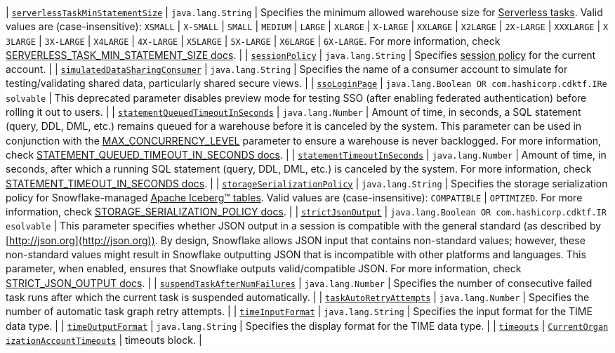 | <code><a href="#@cdktf/provider-snowflake.currentOrganizationAccount.CurrentOrganizationAccount.Initializer.parameter.serverlessTaskMinStatementSize">serverlessTaskMinStatementSize</a></code> | <code>java.lang.String</code> | Specifies the minimum allowed warehouse size for [Serverless tasks](https://docs.snowflake.com/en/user-guide/tasks-intro.html#label-tasks-compute-resources-serverless). Valid values are (case-insensitive): `XSMALL` \| `X-SMALL` \| `SMALL` \| `MEDIUM` \| `LARGE` \| `XLARGE` \| `X-LARGE` \| `XXLARGE` \| `X2LARGE` \| `2X-LARGE` \| `XXXLARGE` \| `X3LARGE` \| `3X-LARGE` \| `X4LARGE` \| `4X-LARGE` \| `X5LARGE` \| `5X-LARGE` \| `X6LARGE` \| `6X-LARGE`. For more information, check [SERVERLESS_TASK_MIN_STATEMENT_SIZE docs](https://docs.snowflake.com/en/sql-reference/parameters#serverless-task-min-statement-size). |
| <code><a href="#@cdktf/provider-snowflake.currentOrganizationAccount.CurrentOrganizationAccount.Initializer.parameter.sessionPolicy">sessionPolicy</a></code> | <code>java.lang.String</code> | Specifies [session policy](https://docs.snowflake.com/en/user-guide/session-policies-using) for the current account. |
| <code><a href="#@cdktf/provider-snowflake.currentOrganizationAccount.CurrentOrganizationAccount.Initializer.parameter.simulatedDataSharingConsumer">simulatedDataSharingConsumer</a></code> | <code>java.lang.String</code> | Specifies the name of a consumer account to simulate for testing/validating shared data, particularly shared secure views. |
| <code><a href="#@cdktf/provider-snowflake.currentOrganizationAccount.CurrentOrganizationAccount.Initializer.parameter.ssoLoginPage">ssoLoginPage</a></code> | <code>java.lang.Boolean OR com.hashicorp.cdktf.IResolvable</code> | This deprecated parameter disables preview mode for testing SSO (after enabling federated authentication) before rolling it out to users. |
| <code><a href="#@cdktf/provider-snowflake.currentOrganizationAccount.CurrentOrganizationAccount.Initializer.parameter.statementQueuedTimeoutInSeconds">statementQueuedTimeoutInSeconds</a></code> | <code>java.lang.Number</code> | Amount of time, in seconds, a SQL statement (query, DDL, DML, etc.) remains queued for a warehouse before it is canceled by the system. This parameter can be used in conjunction with the [MAX_CONCURRENCY_LEVEL](https://docs.snowflake.com/en/sql-reference/parameters#label-max-concurrency-level) parameter to ensure a warehouse is never backlogged. For more information, check [STATEMENT_QUEUED_TIMEOUT_IN_SECONDS docs](https://docs.snowflake.com/en/sql-reference/parameters#statement-queued-timeout-in-seconds). |
| <code><a href="#@cdktf/provider-snowflake.currentOrganizationAccount.CurrentOrganizationAccount.Initializer.parameter.statementTimeoutInSeconds">statementTimeoutInSeconds</a></code> | <code>java.lang.Number</code> | Amount of time, in seconds, after which a running SQL statement (query, DDL, DML, etc.) is canceled by the system. For more information, check [STATEMENT_TIMEOUT_IN_SECONDS docs](https://docs.snowflake.com/en/sql-reference/parameters#statement-timeout-in-seconds). |
| <code><a href="#@cdktf/provider-snowflake.currentOrganizationAccount.CurrentOrganizationAccount.Initializer.parameter.storageSerializationPolicy">storageSerializationPolicy</a></code> | <code>java.lang.String</code> | Specifies the storage serialization policy for Snowflake-managed [Apache Iceberg™ tables](https://docs.snowflake.com/en/user-guide/tables-iceberg). Valid values are (case-insensitive): `COMPATIBLE` \| `OPTIMIZED`. For more information, check [STORAGE_SERIALIZATION_POLICY docs](https://docs.snowflake.com/en/sql-reference/parameters#storage-serialization-policy). |
| <code><a href="#@cdktf/provider-snowflake.currentOrganizationAccount.CurrentOrganizationAccount.Initializer.parameter.strictJsonOutput">strictJsonOutput</a></code> | <code>java.lang.Boolean OR com.hashicorp.cdktf.IResolvable</code> | This parameter specifies whether JSON output in a session is compatible with the general standard (as described by [http://json.org](http://json.org)). By design, Snowflake allows JSON input that contains non-standard values; however, these non-standard values might result in Snowflake outputting JSON that is incompatible with other platforms and languages. This parameter, when enabled, ensures that Snowflake outputs valid/compatible JSON. For more information, check [STRICT_JSON_OUTPUT docs](https://docs.snowflake.com/en/sql-reference/parameters#strict-json-output). |
| <code><a href="#@cdktf/provider-snowflake.currentOrganizationAccount.CurrentOrganizationAccount.Initializer.parameter.suspendTaskAfterNumFailures">suspendTaskAfterNumFailures</a></code> | <code>java.lang.Number</code> | Specifies the number of consecutive failed task runs after which the current task is suspended automatically. |
| <code><a href="#@cdktf/provider-snowflake.currentOrganizationAccount.CurrentOrganizationAccount.Initializer.parameter.taskAutoRetryAttempts">taskAutoRetryAttempts</a></code> | <code>java.lang.Number</code> | Specifies the number of automatic task graph retry attempts. |
| <code><a href="#@cdktf/provider-snowflake.currentOrganizationAccount.CurrentOrganizationAccount.Initializer.parameter.timeInputFormat">timeInputFormat</a></code> | <code>java.lang.String</code> | Specifies the input format for the TIME data type. |
| <code><a href="#@cdktf/provider-snowflake.currentOrganizationAccount.CurrentOrganizationAccount.Initializer.parameter.timeOutputFormat">timeOutputFormat</a></code> | <code>java.lang.String</code> | Specifies the display format for the TIME data type. |
| <code><a href="#@cdktf/provider-snowflake.currentOrganizationAccount.CurrentOrganizationAccount.Initializer.parameter.timeouts">timeouts</a></code> | <code><a href="#@cdktf/provider-snowflake.currentOrganizationAccount.CurrentOrganizationAccountTimeouts">CurrentOrganizationAccountTimeouts</a></code> | timeouts block. |